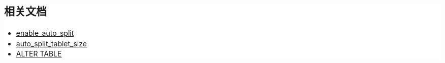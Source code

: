 
## 相关文档

* [enable_auto_split](../../../../800.configuration-items-and-system-variables/100.system-configuration-items/400.tenant-level-configuration-items/2350.enable_auto_split.md)
* [auto_split_tablet_size](../../../../800.configuration-items-and-system-variables/100.system-configuration-items/400.tenant-level-configuration-items/450.auto_split_tablet_size.md)
* [ALTER TABLE](../../../../500.sql-reference/100.sql-syntax/200.common-tenant-of-mysql-mode/600.sql-statement-of-mysql-mode/1600.alter-table-of-mysql-mode.md)
